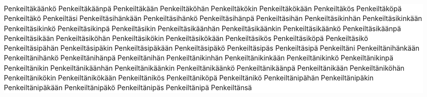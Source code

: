 Penkeiltäkäänkö
Penkeiltäkäänpä
Penkeiltäkään
Penkeiltäköhän
Penkeiltäkökin
Penkeiltäkökään
Penkeiltäkös
Penkeiltäköpä
Penkeiltäkö
Penkeiltäsi
Penkeiltäsihänkään
Penkeiltäsihänkö
Penkeiltäsihänpä
Penkeiltäsihän
Penkeiltäsikinhän
Penkeiltäsikinkään
Penkeiltäsikinkö
Penkeiltäsikinpä
Penkeiltäsikin
Penkeiltäsikäänhän
Penkeiltäsikäänkin
Penkeiltäsikäänkö
Penkeiltäsikäänpä
Penkeiltäsikään
Penkeiltäsiköhän
Penkeiltäsikökin
Penkeiltäsikökään
Penkeiltäsikös
Penkeiltäsiköpä
Penkeiltäsikö
Penkeiltäsipähän
Penkeiltäsipäkin
Penkeiltäsipäkään
Penkeiltäsipäkö
Penkeiltäsipäs
Penkeiltäsipä
Penkeiltäni
Penkeiltänihänkään
Penkeiltänihänkö
Penkeiltänihänpä
Penkeiltänihän
Penkeiltänikinhän
Penkeiltänikinkään
Penkeiltänikinkö
Penkeiltänikinpä
Penkeiltänikin
Penkeiltänikäänhän
Penkeiltänikäänkin
Penkeiltänikäänkö
Penkeiltänikäänpä
Penkeiltänikään
Penkeiltäniköhän
Penkeiltänikökin
Penkeiltänikökään
Penkeiltänikös
Penkeiltäniköpä
Penkeiltänikö
Penkeiltänipähän
Penkeiltänipäkin
Penkeiltänipäkään
Penkeiltänipäkö
Penkeiltänipäs
Penkeiltänipä
Penkeiltänsä